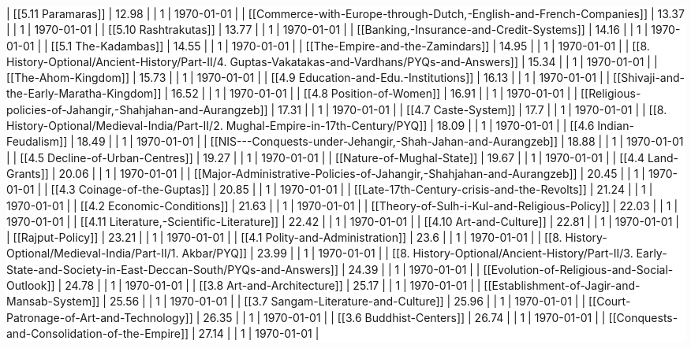 | [[5.11 Paramaras]] | 12.98 |  | 1 | 1970-01-01 |
| [[Commerce-with-Europe-through-Dutch,-English-and-French-Companies]] | 13.37 |  | 1 | 1970-01-01 |
| [[5.10 Rashtrakutas]] | 13.77 |  | 1 | 1970-01-01 |
| [[Banking,-Insurance-and-Credit-Systems]] | 14.16 |  | 1 | 1970-01-01 |
| [[5.1 The-Kadambas]] | 14.55 |  | 1 | 1970-01-01 |
| [[The-Empire-and-the-Zamindars]] | 14.95 |  | 1 | 1970-01-01 |
| [[8. History-Optional/Ancient-History/Part-II/4. Guptas-Vakatakas-and-Vardhans/PYQs-and-Answers]] | 15.34 |  | 1 | 1970-01-01 |
| [[The-Ahom-Kingdom]] | 15.73 |  | 1 | 1970-01-01 |
| [[4.9 Education-and-Edu.-Institutions]] | 16.13 |  | 1 | 1970-01-01 |
| [[Shivaji-and-the-Early-Maratha-Kingdom]] | 16.52 |  | 1 | 1970-01-01 |
| [[4.8 Position-of-Women]] | 16.91 |  | 1 | 1970-01-01 |
| [[Religious-policies-of-Jahangir,-Shahjahan-and-Aurangzeb]] | 17.31 |  | 1 | 1970-01-01 |
| [[4.7 Caste-System]] | 17.7 |  | 1 | 1970-01-01 |
| [[8. History-Optional/Medieval-India/Part-II/2. Mughal-Empire-in-17th-Century/PYQ]] | 18.09 |  | 1 | 1970-01-01 |
| [[4.6 Indian-Feudalism]] | 18.49 |  | 1 | 1970-01-01 |
| [[NIS---Conquests-under-Jehangir,-Shah-Jahan-and-Aurangzeb]] | 18.88 |  | 1 | 1970-01-01 |
| [[4.5 Decline-of-Urban-Centres]] | 19.27 |  | 1 | 1970-01-01 |
| [[Nature-of-Mughal-State]] | 19.67 |  | 1 | 1970-01-01 |
| [[4.4 Land-Grants]] | 20.06 |  | 1 | 1970-01-01 |
| [[Major-Administrative-Policies-of-Jahangir,-Shahjahan-and-Aurangzeb]] | 20.45 |  | 1 | 1970-01-01 |
| [[4.3 Coinage-of-the-Guptas]] | 20.85 |  | 1 | 1970-01-01 |
| [[Late-17th-Century-crisis-and-the-Revolts]] | 21.24 |  | 1 | 1970-01-01 |
| [[4.2 Economic-Conditions]] | 21.63 |  | 1 | 1970-01-01 |
| [[Theory-of-Sulh-i-Kul-and-Religious-Policy]] | 22.03 |  | 1 | 1970-01-01 |
| [[4.11 Literature,-Scientific-Literature]] | 22.42 |  | 1 | 1970-01-01 |
| [[4.10 Art-and-Culture]] | 22.81 |  | 1 | 1970-01-01 |
| [[Rajput-Policy]] | 23.21 |  | 1 | 1970-01-01 |
| [[4.1 Polity-and-Administration]] | 23.6 |  | 1 | 1970-01-01 |
| [[8. History-Optional/Medieval-India/Part-II/1. Akbar/PYQ]] | 23.99 |  | 1 | 1970-01-01 |
| [[8. History-Optional/Ancient-History/Part-II/3. Early-State-and-Society-in-East-Deccan-South/PYQs-and-Answers]] | 24.39 |  | 1 | 1970-01-01 |
| [[Evolution-of-Religious-and-Social-Outlook]] | 24.78 |  | 1 | 1970-01-01 |
| [[3.8 Art-and-Architecture]] | 25.17 |  | 1 | 1970-01-01 |
| [[Establishment-of-Jagir-and-Mansab-System]] | 25.56 |  | 1 | 1970-01-01 |
| [[3.7 Sangam-Literature-and-Culture]] | 25.96 |  | 1 | 1970-01-01 |
| [[Court-Patronage-of-Art-and-Technology]] | 26.35 |  | 1 | 1970-01-01 |
| [[3.6 Buddhist-Centers]] | 26.74 |  | 1 | 1970-01-01 |
| [[Conquests-and-Consolidation-of-the-Empire]] | 27.14 |  | 1 | 1970-01-01 |